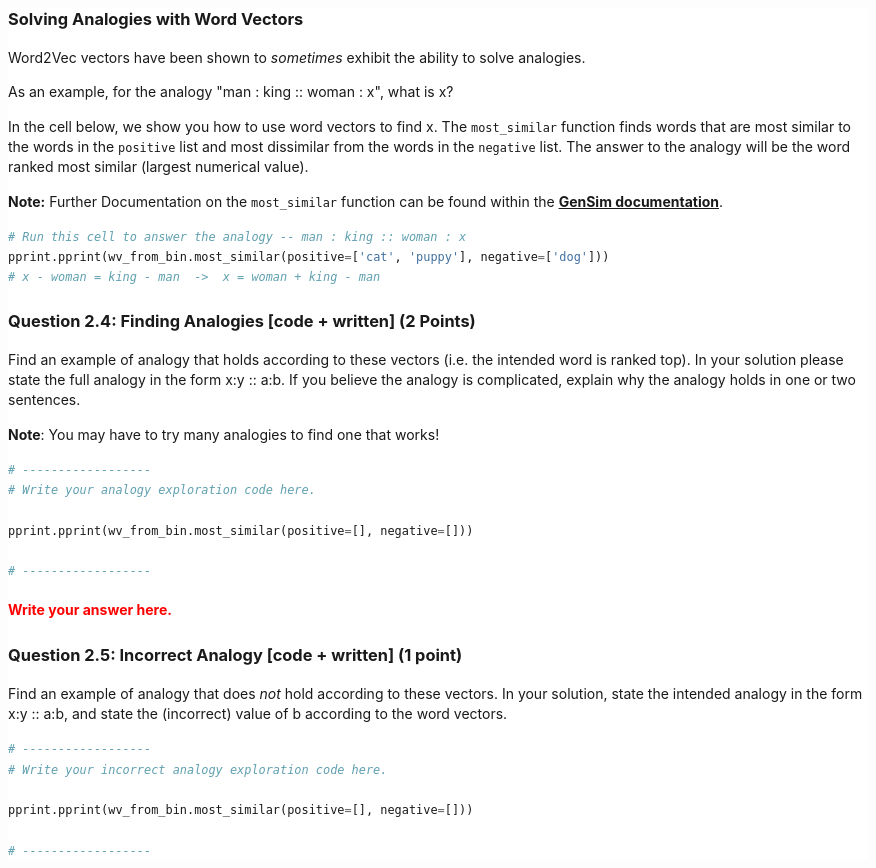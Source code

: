 ### Solving Analogies with Word Vectors
Word2Vec vectors have been shown to *sometimes* exhibit the ability to solve analogies. 

As an example, for the analogy "man : king :: woman : x", what is x?

In the cell below, we show you how to use word vectors to find x. The `most_similar` function finds words that are most similar to the words in the `positive` list and most dissimilar from the words in the `negative` list. The answer to the analogy will be the word ranked most similar (largest numerical value).

**Note:** Further Documentation on the `most_similar` function can be found within the __[GenSim documentation](https://radimrehurek.com/gensim/models/keyedvectors.html#gensim.models.keyedvectors.FastTextKeyedVectors.most_similar)__.


```python
# Run this cell to answer the analogy -- man : king :: woman : x
pprint.pprint(wv_from_bin.most_similar(positive=['cat', 'puppy'], negative=['dog']))
# x - woman = king - man  ->  x = woman + king - man
```

### Question 2.4: Finding Analogies [code + written]  (2 Points)
Find an example of analogy that holds according to these vectors (i.e. the intended word is ranked top). In your solution please state the full analogy in the form x:y :: a:b. If you believe the analogy is complicated, explain why the analogy holds in one or two sentences.

**Note**: You may have to try many analogies to find one that works!


```python
# ------------------
# Write your analogy exploration code here.

pprint.pprint(wv_from_bin.most_similar(positive=[], negative=[]))

# ------------------
```

#### <font color="red">Write your answer here.</font>

### Question 2.5: Incorrect Analogy [code + written] (1 point)
Find an example of analogy that does *not* hold according to these vectors. In your solution, state the intended analogy in the form x:y :: a:b, and state the (incorrect) value of b according to the word vectors.


```python
# ------------------
# Write your incorrect analogy exploration code here.

pprint.pprint(wv_from_bin.most_similar(positive=[], negative=[]))

# ------------------
```

